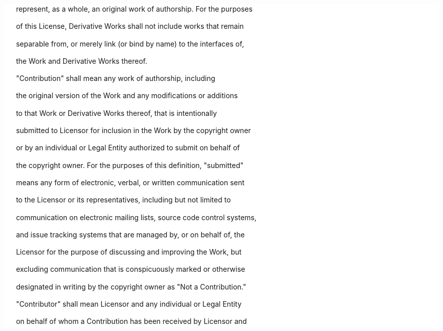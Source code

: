 
<p>&nbsp; &nbsp; &nbsp; represent, as a whole, an original work of authorship. For the purposes</p>



<p>&nbsp; &nbsp; &nbsp; of this License, Derivative Works shall not include works that remain</p>



<p>&nbsp; &nbsp; &nbsp; separable from, or merely link (or bind by name) to the interfaces of,</p>



<p>&nbsp; &nbsp; &nbsp; the Work and Derivative Works thereof.</p>



<p>&nbsp; &nbsp; &nbsp; "Contribution" shall mean any work of authorship, including</p>



<p>&nbsp; &nbsp; &nbsp; the original version of the Work and any modifications or additions</p>



<p>&nbsp; &nbsp; &nbsp; to that Work or Derivative Works thereof, that is intentionally</p>



<p>&nbsp; &nbsp; &nbsp; submitted to Licensor for inclusion in the Work by the copyright owner</p>



<p>&nbsp; &nbsp; &nbsp; or by an individual or Legal Entity authorized to submit on behalf of</p>



<p>&nbsp; &nbsp; &nbsp; the copyright owner. For the purposes of this definition, "submitted"</p>



<p>&nbsp; &nbsp; &nbsp; means any form of electronic, verbal, or written communication sent</p>



<p>&nbsp; &nbsp; &nbsp; to the Licensor or its representatives, including but not limited to</p>



<p>&nbsp; &nbsp; &nbsp; communication on electronic mailing lists, source code control systems,</p>



<p>&nbsp; &nbsp; &nbsp; and issue tracking systems that are managed by, or on behalf of, the</p>



<p>&nbsp; &nbsp; &nbsp; Licensor for the purpose of discussing and improving the Work, but</p>



<p>&nbsp; &nbsp; &nbsp; excluding communication that is conspicuously marked or otherwise</p>



<p>&nbsp; &nbsp; &nbsp; designated in writing by the copyright owner as "Not a Contribution."<br></p>



<p>&nbsp; &nbsp; &nbsp; "Contributor" shall mean Licensor and any individual or Legal Entity</p>



<p>&nbsp; &nbsp; &nbsp; on behalf of whom a Contribution has been received by Licensor and</p>
